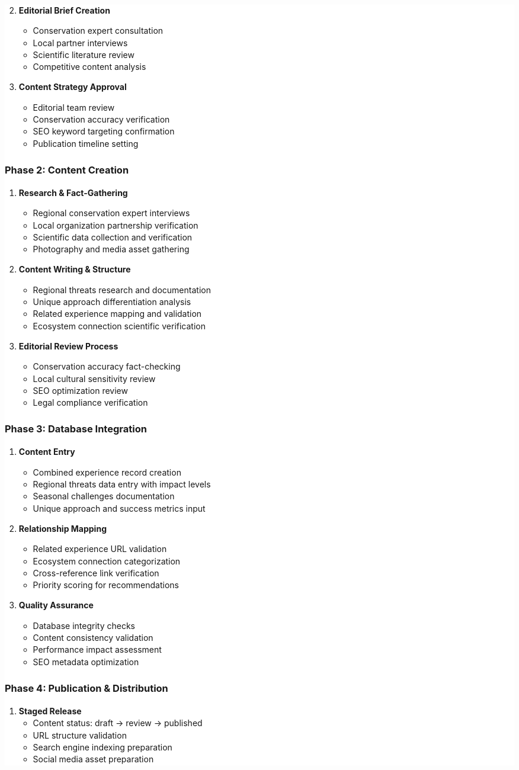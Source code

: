2. **Editorial Brief Creation**
   - Conservation expert consultation
   - Local partner interviews
   - Scientific literature review
   - Competitive content analysis

3. **Content Strategy Approval**
   - Editorial team review
   - Conservation accuracy verification
   - SEO keyword targeting confirmation
   - Publication timeline setting

### **Phase 2: Content Creation**
1. **Research & Fact-Gathering**
   - Regional conservation expert interviews
   - Local organization partnership verification
   - Scientific data collection and verification
   - Photography and media asset gathering

2. **Content Writing & Structure**
   - Regional threats research and documentation
   - Unique approach differentiation analysis
   - Related experience mapping and validation
   - Ecosystem connection scientific verification

3. **Editorial Review Process**
   - Conservation accuracy fact-checking
   - Local cultural sensitivity review
   - SEO optimization review
   - Legal compliance verification

### **Phase 3: Database Integration**
1. **Content Entry**
   - Combined experience record creation
   - Regional threats data entry with impact levels
   - Seasonal challenges documentation
   - Unique approach and success metrics input

2. **Relationship Mapping**
   - Related experience URL validation
   - Ecosystem connection categorization
   - Cross-reference link verification
   - Priority scoring for recommendations

3. **Quality Assurance**
   - Database integrity checks
   - Content consistency validation
   - Performance impact assessment
   - SEO metadata optimization

### **Phase 4: Publication & Distribution**
1. **Staged Release**
   - Content status: draft → review → published
   - URL structure validation
   - Search engine indexing preparation
   - Social media asset preparation
